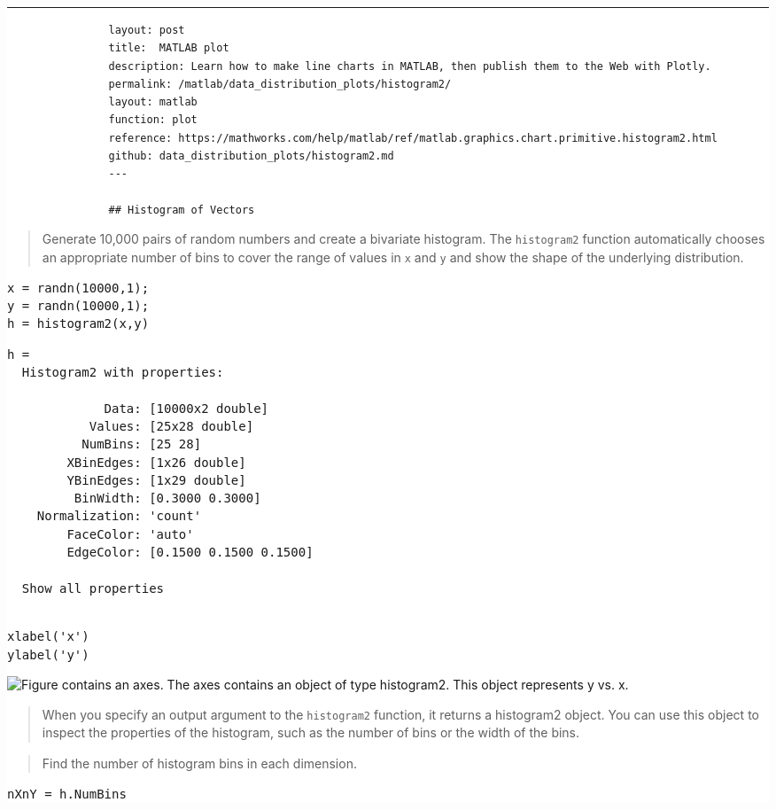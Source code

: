 ---
                    layout: post
                    title:  MATLAB plot
                    description: Learn how to make line charts in MATLAB, then publish them to the Web with Plotly.
                    permalink: /matlab/data_distribution_plots/histogram2/
                    layout: matlab
                    function: plot
                    reference: https://mathworks.com/help/matlab/ref/matlab.graphics.chart.primitive.histogram2.html
                    github: data_distribution_plots/histogram2.md
                    ---

                    ## Histogram of Vectors 









> Generate 10,000 pairs of random numbers and create a bivariate histogram. The `histogram2` function automatically chooses an appropriate number of bins to cover the range of values in `x` and `y` and show the shape of the underlying distribution.

<pre class="mcode">x = randn(10000,1);
y = randn(10000,1);
h = histogram2(x,y)</pre>

<pre class="mcode"><div class="codeoutput"><pre>h = 
  Histogram2 with properties:

             Data: [10000x2 double]
           Values: [25x28 double]
          NumBins: [25 28]
        XBinEdges: [1x26 double]
        YBinEdges: [1x29 double]
         BinWidth: [0.3000 0.3000]
    Normalization: 'count'
        FaceColor: 'auto'
        EdgeColor: [0.1500 0.1500 0.1500]

  Show all properties

</pre></div></pre>

<pre class="mcode">xlabel('x')
ylabel('y')</pre>

![Figure contains an axes. The axes contains an object of type histogram2. This object represents y vs. x.](https://mathworks.com/help/examples/matlab/win64/HistogramOfVectorsExample_01.png)

> When you specify an output argument to the `histogram2` function, it returns a histogram2 object. You can use this object to inspect the properties of the histogram, such as the number of bins or the width of the bins.

> Find the number of histogram bins in each dimension.

<pre class="mcode">nXnY = h.NumBins</pre>
